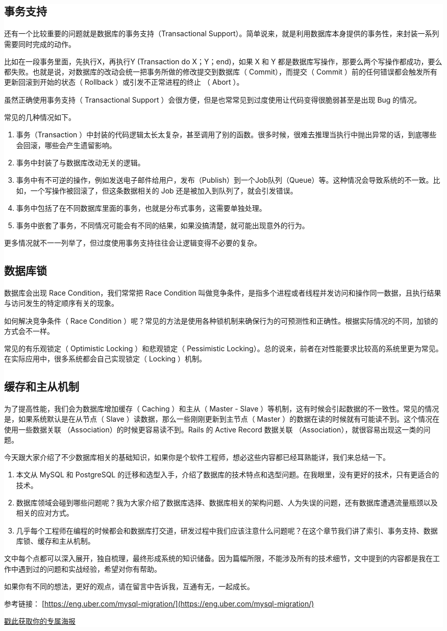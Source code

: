 ## 事务支持

还有一个比较重要的问题就是数据库的事务支持（Transactional Support）。简单说来，就是利用数据库本身提供的事务性，来封装一系列需要同时完成的动作。

比如在一段事务里面，先执行X，再执行Y (Transaction do X；Y；end)，如果 X 和 Y 都是数据库写操作，那要么两个写操作都成功，要么都失败。也就是说，对数据库的改动会统一把事务所做的修改提交到数据库（ Commit），而提交（ Commit ）前的任何错误都会触发所有更新回滚到开始的状态（ Rollback ）或引发不正常进程的终止 （ Abort ）。

虽然正确使用事务支持（ Transactional Support ）会很方便，但是也常常见到过度使用让代码变得很脆弱甚至是出现 Bug 的情况。

常见的几种情况如下。

1. 事务（Transaction ）中封装的代码逻辑太长太复杂，甚至调用了别的函数。很多时候，很难去推理当执行中抛出异常的话，到底哪些会回滚，哪些会产生遗留影响。

2. 事务中封装了与数据库改动无关的逻辑。

3. 事务中有不可逆的操作，例如发送电子邮件给用户，发布（Publish）到一个Job队列（Queue）等。这种情况会导致系统的不一致。比如，一个写操作被回滚了，但这条数据相关的 Job 还是被加入到队列了，就会引发错误。

4. 事务中包括了在不同数据库里面的事务，也就是分布式事务，这需要单独处理。

5. 事务中嵌套了事务，不同情况可能会有不同的结果，如果没搞清楚，就可能出现意外的行为。


更多情况就不一一列举了，但过度使用事务支持往往会让逻辑变得不必要的复杂。

## 数据库锁

数据库会出现 Race Condition，我们常常把 Race Condition 叫做竞争条件，是指多个进程或者线程并发访问和操作同一数据，且执行结果与访问发生的特定顺序有关的现象。

如何解决竞争条件（ Race Condition ）呢？常见的方法是使用各种锁机制来确保行为的可预测性和正确性。根据实际情况的不同，加锁的方式会不一样。

常见的有乐观锁定（ Optimistic Locking ）和悲观锁定（ Pessimistic Locking）。总的说来，前者在对性能要求比较高的系统里更为常见。在实际应用中，很多系统都会自己实现锁定（ Locking ）机制。

## 缓存和主从机制

为了提高性能，我们会为数据库增加缓存（ Caching ）和主从（ Master - Slave ）等机制，这有时候会引起数据的不一致性。常见的情况是，如果系统默认是在从节点（ Slave ）读数据，那么一些刚刚更新到主节点（ Master ）的数据在读的时候就有可能读不到。这个情况在使用一些数据关联 （Association）的时候更容易读不到。Rails 的 Active Record 数据关联 （Association），就很容易出现这一类的问题。

今天跟大家介绍了不少数据库相关的基础知识，如果你是个软件工程师，想必这些内容都已经耳熟能详，我们来总结一下。

1. 本文从 MySQL 和 PostgreSQL 的迁移和选型入手，介绍了数据库的技术特点和选型问题。在我眼里，没有更好的技术，只有更适合的技术。

2. 数据库领域会碰到哪些问题呢？我为大家介绍了数据库选择、数据库相关的架构问题、人为失误的问题，还有数据库遭遇流量瓶颈以及相关的应对方式。

3. 几乎每个工程师在编程的时候都会和数据库打交道，研发过程中我们应该注意什么问题呢？在这个章节我们讲了索引、事务支持、数据库锁、缓存和主从机制。


文中每个点都可以深入展开，独自梳理，最终形成系统的知识储备。因为篇幅所限，不能涉及所有的技术细节，文中提到的内容都是我在工作中遇到过的问题和实战经验，希望对你有帮助。

如果你有不同的想法，更好的观点，请在留言中告诉我，互通有无，一起成长。

参考链接： [https://eng.uber.com/mysql-migration/](https://eng.uber.com/mysql-migration/)

[戳此获取你的专属海报](https://time.geekbang.org/activity/sale-poster?utm_source=app&utm_medium=zhuyun-article&utm_campaign=zhuyun-saleposter&utm_content=zhuyun0416)